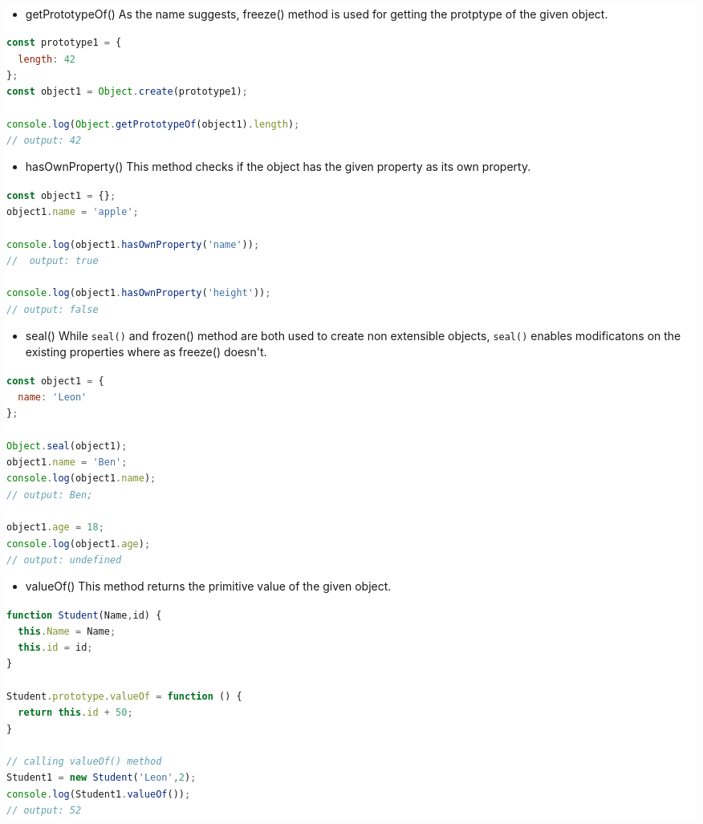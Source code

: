 * getPrototypeOf()
As the name suggests, freeze() method is used for getting the protptype of the given object.

```js script
const prototype1 = {
  length: 42
};
const object1 = Object.create(prototype1);

console.log(Object.getPrototypeOf(object1).length);
// output: 42
```

* hasOwnProperty()
This method checks if the object has the given property as its own property.

```js script
const object1 = {};
object1.name = 'apple';

console.log(object1.hasOwnProperty('name'));
//  output: true

console.log(object1.hasOwnProperty('height'));
// output: false
```

* seal()
While `seal()` and frozen() method are both used to create non extensible objects, `seal()` enables modificatons on the existing properties where as freeze() doesn't.

```js script
const object1 = {
  name: 'Leon'
};

Object.seal(object1);
object1.name = 'Ben';
console.log(object1.name);
// output: Ben;

object1.age = 18;
console.log(object1.age);
// output: undefined 
```

* valueOf()
This method returns the primitive value of the given object.

```js script
function Student(Name,id) {  
  this.Name = Name;  
  this.id = id;  
}  

Student.prototype.valueOf = function () {  
  return this.id + 50;  
}

// calling valueOf() method
Student1 = new Student('Leon',2);  
console.log(Student1.valueOf());
// output: 52 
```
